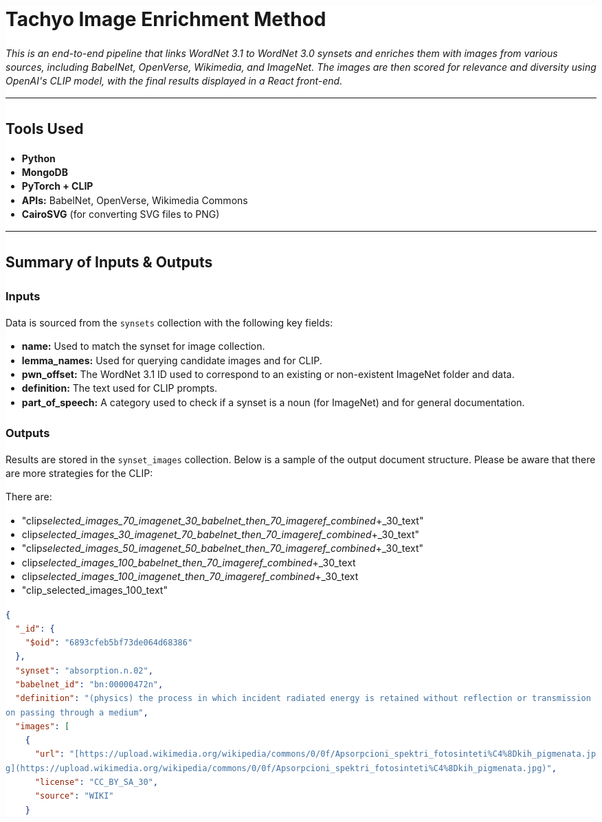 # Tachyo Image Enrichment Method

_This is an end-to-end pipeline that links WordNet 3.1 to WordNet 3.0 synsets and enriches them with images from various sources, including BabelNet, OpenVerse, Wikimedia, and ImageNet. The images are then scored for relevance and diversity using OpenAI's CLIP model, with the final results displayed in a React front-end._

---

## Tools Used

- **Python**
- **MongoDB**
- **PyTorch + CLIP**
- **APIs:** BabelNet, OpenVerse, Wikimedia Commons
- **CairoSVG** (for converting SVG files to PNG)

---

## Summary of Inputs & Outputs

### Inputs

Data is sourced from the `synsets` collection with the following key fields:

- **name:** Used to match the synset for image collection.
- **lemma_names:** Used for querying candidate images and for CLIP.
- **pwn_offset:** The WordNet 3.1 ID used to correspond to an existing or non-existent ImageNet folder and data.
- **definition:** The text used for CLIP prompts.
- **part_of_speech:** A category used to check if a synset is a noun (for ImageNet) and for general documentation.

### Outputs

Results are stored in the `synset_images` collection. Below is a sample of the output document structure. Please be aware that there are more strategies for the CLIP:

There are:

- "clip*selected_images_70_imagenet_30_babelnet_then_70_imageref_combined*+\_30_text"
- clip*selected_images_30_imagenet_70_babelnet_then_70_imageref_combined*+\_30_text"
- "clip*selected_images_50_imagenet_50_babelnet_then_70_imageref_combined*+\_30_text"
- clip*selected_images_100_babelnet_then_70_imageref_combined*+\_30_text
- clip*selected_images_100_imagenet_then_70_imageref_combined*+\_30_text
- "clip_selected_images_100_text"

```json
{
  "_id": {
    "$oid": "6893cfeb5bf73de064d68386"
  },
  "synset": "absorption.n.02",
  "babelnet_id": "bn:00000472n",
  "definition": "(physics) the process in which incident radiated energy is retained without reflection or transmission on passing through a medium",
  "images": [
    {
      "url": "[https://upload.wikimedia.org/wikipedia/commons/0/0f/Apsorpcioni_spektri_fotosinteti%C4%8Dkih_pigmenata.jpg](https://upload.wikimedia.org/wikipedia/commons/0/0f/Apsorpcioni_spektri_fotosinteti%C4%8Dkih_pigmenata.jpg)",
      "license": "CC_BY_SA_30",
      "source": "WIKI"
    }
```